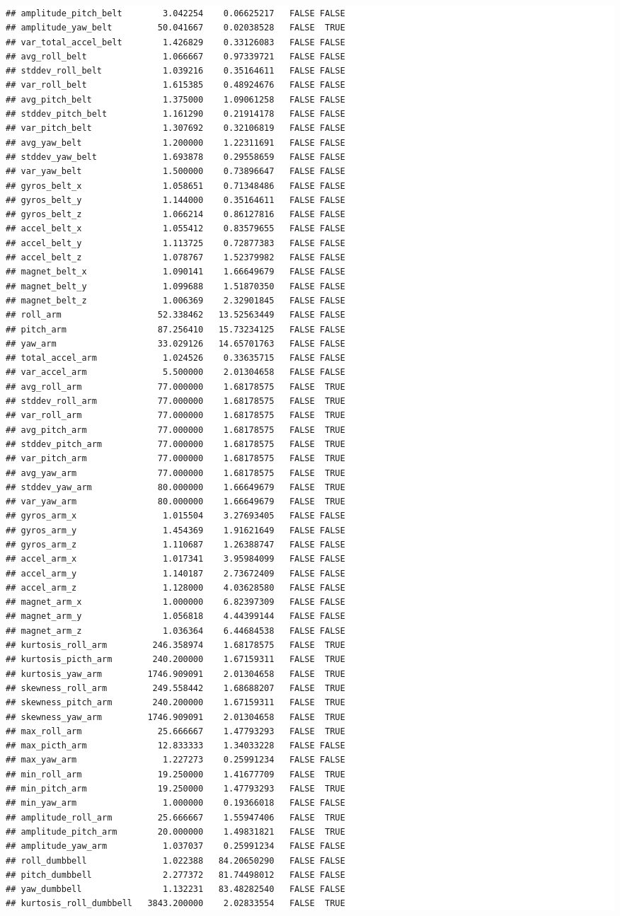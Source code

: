 ```
## amplitude_pitch_belt        3.042254    0.06625217   FALSE FALSE
## amplitude_yaw_belt         50.041667    0.02038528   FALSE  TRUE
## var_total_accel_belt        1.426829    0.33126083   FALSE FALSE
## avg_roll_belt               1.066667    0.97339721   FALSE FALSE
## stddev_roll_belt            1.039216    0.35164611   FALSE FALSE
## var_roll_belt               1.615385    0.48924676   FALSE FALSE
## avg_pitch_belt              1.375000    1.09061258   FALSE FALSE
## stddev_pitch_belt           1.161290    0.21914178   FALSE FALSE
## var_pitch_belt              1.307692    0.32106819   FALSE FALSE
## avg_yaw_belt                1.200000    1.22311691   FALSE FALSE
## stddev_yaw_belt             1.693878    0.29558659   FALSE FALSE
## var_yaw_belt                1.500000    0.73896647   FALSE FALSE
## gyros_belt_x                1.058651    0.71348486   FALSE FALSE
## gyros_belt_y                1.144000    0.35164611   FALSE FALSE
## gyros_belt_z                1.066214    0.86127816   FALSE FALSE
## accel_belt_x                1.055412    0.83579655   FALSE FALSE
## accel_belt_y                1.113725    0.72877383   FALSE FALSE
## accel_belt_z                1.078767    1.52379982   FALSE FALSE
## magnet_belt_x               1.090141    1.66649679   FALSE FALSE
## magnet_belt_y               1.099688    1.51870350   FALSE FALSE
## magnet_belt_z               1.006369    2.32901845   FALSE FALSE
## roll_arm                   52.338462   13.52563449   FALSE FALSE
## pitch_arm                  87.256410   15.73234125   FALSE FALSE
## yaw_arm                    33.029126   14.65701763   FALSE FALSE
## total_accel_arm             1.024526    0.33635715   FALSE FALSE
## var_accel_arm               5.500000    2.01304658   FALSE FALSE
## avg_roll_arm               77.000000    1.68178575   FALSE  TRUE
## stddev_roll_arm            77.000000    1.68178575   FALSE  TRUE
## var_roll_arm               77.000000    1.68178575   FALSE  TRUE
## avg_pitch_arm              77.000000    1.68178575   FALSE  TRUE
## stddev_pitch_arm           77.000000    1.68178575   FALSE  TRUE
## var_pitch_arm              77.000000    1.68178575   FALSE  TRUE
## avg_yaw_arm                77.000000    1.68178575   FALSE  TRUE
## stddev_yaw_arm             80.000000    1.66649679   FALSE  TRUE
## var_yaw_arm                80.000000    1.66649679   FALSE  TRUE
## gyros_arm_x                 1.015504    3.27693405   FALSE FALSE
## gyros_arm_y                 1.454369    1.91621649   FALSE FALSE
## gyros_arm_z                 1.110687    1.26388747   FALSE FALSE
## accel_arm_x                 1.017341    3.95984099   FALSE FALSE
## accel_arm_y                 1.140187    2.73672409   FALSE FALSE
## accel_arm_z                 1.128000    4.03628580   FALSE FALSE
## magnet_arm_x                1.000000    6.82397309   FALSE FALSE
## magnet_arm_y                1.056818    4.44399144   FALSE FALSE
## magnet_arm_z                1.036364    6.44684538   FALSE FALSE
## kurtosis_roll_arm         246.358974    1.68178575   FALSE  TRUE
## kurtosis_picth_arm        240.200000    1.67159311   FALSE  TRUE
## kurtosis_yaw_arm         1746.909091    2.01304658   FALSE  TRUE
## skewness_roll_arm         249.558442    1.68688207   FALSE  TRUE
## skewness_pitch_arm        240.200000    1.67159311   FALSE  TRUE
## skewness_yaw_arm         1746.909091    2.01304658   FALSE  TRUE
## max_roll_arm               25.666667    1.47793293   FALSE  TRUE
## max_picth_arm              12.833333    1.34033228   FALSE FALSE
## max_yaw_arm                 1.227273    0.25991234   FALSE FALSE
## min_roll_arm               19.250000    1.41677709   FALSE  TRUE
## min_pitch_arm              19.250000    1.47793293   FALSE  TRUE
## min_yaw_arm                 1.000000    0.19366018   FALSE FALSE
## amplitude_roll_arm         25.666667    1.55947406   FALSE  TRUE
## amplitude_pitch_arm        20.000000    1.49831821   FALSE  TRUE
## amplitude_yaw_arm           1.037037    0.25991234   FALSE FALSE
## roll_dumbbell               1.022388   84.20650290   FALSE FALSE
## pitch_dumbbell              2.277372   81.74498012   FALSE FALSE
## yaw_dumbbell                1.132231   83.48282540   FALSE FALSE
## kurtosis_roll_dumbbell   3843.200000    2.02833554   FALSE  TRUE
```